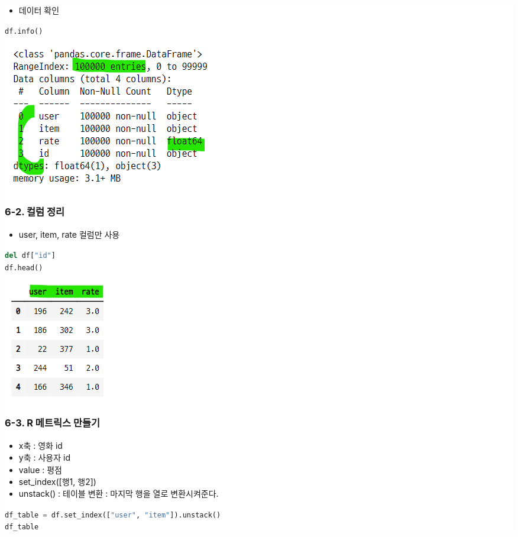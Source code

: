 - 데이터 확인

```python
df.info()
```
![reco_2.png](./images/reco_2.png)

### 6-2. 컬럼 정리
- user, item, rate 컬럼만 사용

```python
del df["id"]
df.head()
```
![reco_3.PNG](./images/reco_3.PNG)

### 6-3. R 메트릭스 만들기
- x축 : 영화 id
- y축 : 사용자 id
- value : 평점
- set_index([행1, 행2])
- unstack() : 테이블 변환 : 마지막 행을 열로 변환시켜준다.

```python
df_table = df.set_index(["user", "item"]).unstack()
df_table
```